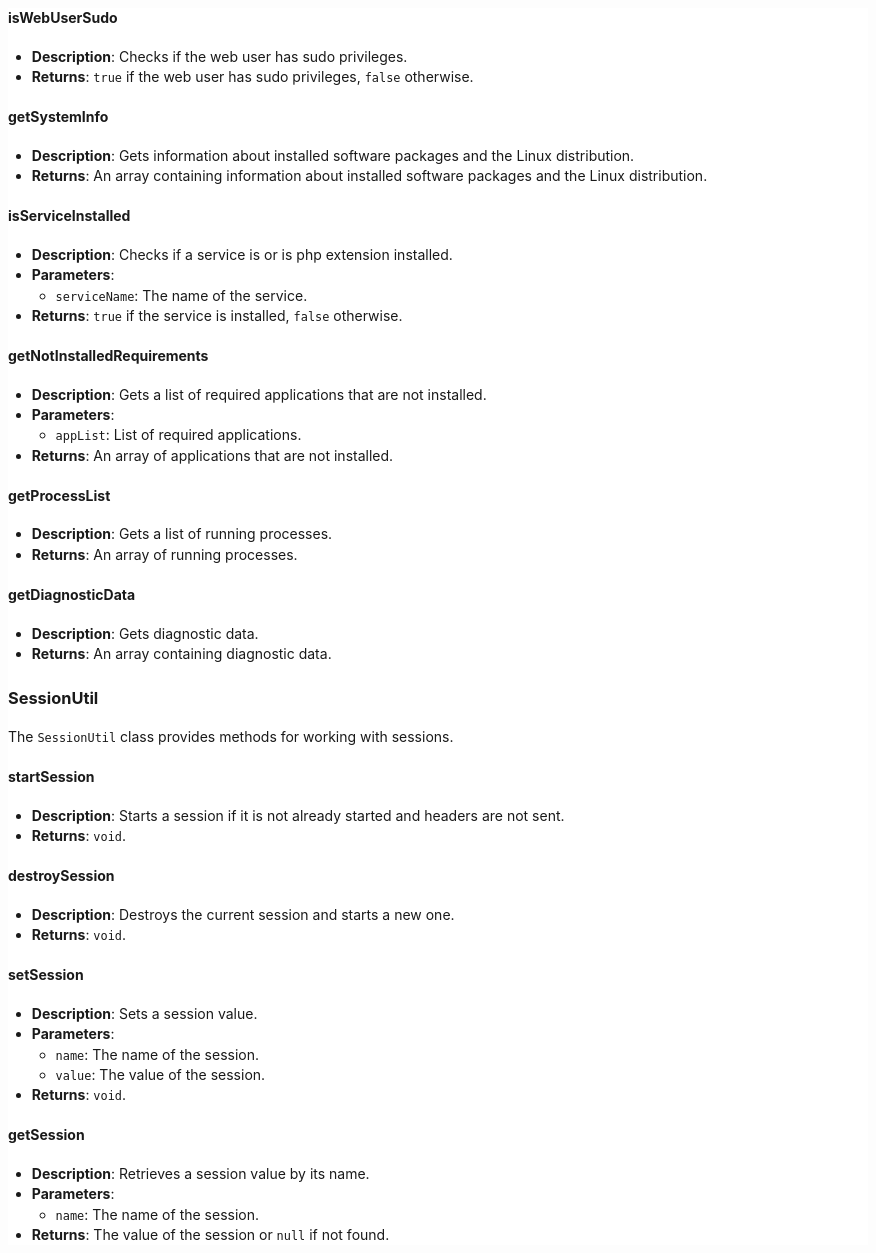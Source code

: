 #### isWebUserSudo
- **Description**: Checks if the web user has sudo privileges.
- **Returns**: `true` if the web user has sudo privileges, `false` otherwise.

#### getSystemInfo
- **Description**: Gets information about installed software packages and the Linux distribution.
- **Returns**: An array containing information about installed software packages and the Linux distribution.

#### isServiceInstalled
- **Description**: Checks if a service is or is php extension installed.
- **Parameters**:
  - `serviceName`: The name of the service.
- **Returns**: `true` if the service is installed, `false` otherwise.

#### getNotInstalledRequirements
- **Description**: Gets a list of required applications that are not installed.
- **Parameters**:
  - `appList`: List of required applications.
- **Returns**: An array of applications that are not installed.

#### getProcessList
- **Description**: Gets a list of running processes.
- **Returns**: An array of running processes.

#### getDiagnosticData
- **Description**: Gets diagnostic data.
- **Returns**: An array containing diagnostic data.

### SessionUtil
The `SessionUtil` class provides methods for working with sessions.

#### startSession
- **Description**: Starts a session if it is not already started and headers are not sent.
- **Returns**: `void`.

#### destroySession
- **Description**: Destroys the current session and starts a new one.
- **Returns**: `void`.

#### setSession
- **Description**: Sets a session value.
- **Parameters**:
  - `name`: The name of the session.
  - `value`: The value of the session.
- **Returns**: `void`.

#### getSession
- **Description**: Retrieves a session value by its name.
- **Parameters**:
  - `name`: The name of the session.
- **Returns**: The value of the session or `null` if not found.

